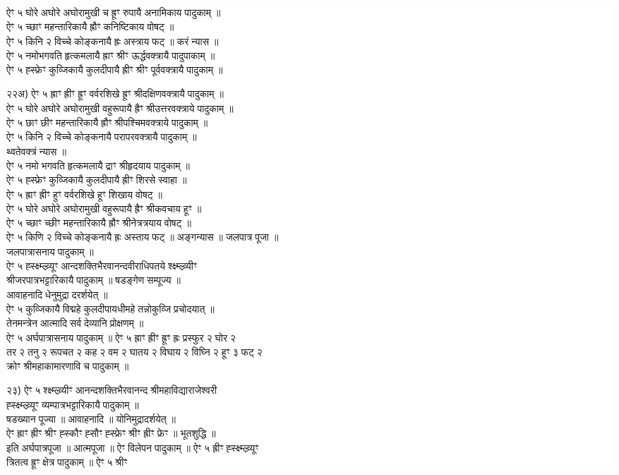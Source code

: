 ऐꣳ ५ घोरे अघोरे अघोरामुखी च ह्रूꣳ रुपायै अनामिकाय पादुकाम् ॥  
ऐꣳ ५ च्छाꣳ महन्तारिकायै ह्रौꣳ कनिष्टिकाय वोषट् ॥  
ऐꣳ ५ किनि २ विच्चे कोङ्कनायै ह्रः अस्त्राय फट् ॥ करं न्यास ॥  
ऐꣳ ५ नमोभगवति हृत्कमलायै ह्राꣳ श्रीꣳ ऊर्द्धवक्त्रायै पादुपाकाम् ॥  
ऐꣳ ५ ह्स्फ्रेꣳ कुव्जिकायै कुलदीपायै ह्रीꣳ श्रीꣳ पूर्ववक्त्रायै पादुकाम् ॥  
  
२२अ) ऐꣳ ५ ह्राꣳ ह्रीꣳ ह्रूꣳ वर्वरशिखे ह्रूꣳ श्रीदक्षिणवक्त्रायै पादुकाम् ॥  
ऐꣳ ५ घोरे अघोरे अघोरामुखी वहुरूपायै ह्रैꣳ श्रीउत्तरवक्त्राये पादुकाम् ॥  
ऐꣳ ५ छाꣳ छीꣳ महन्तारिकायै ह्रौꣳ श्रीपश्चिमवक्त्राये पादुकाम् ॥  
ऐꣳ ५ किनि २ विच्चे कोङ्कनायै परापरवक्त्रायै पादुकाम् ॥   
थ्वतेवक्त्रं न्यास ॥  
ऐꣳ ५ नमो भगवति हृत्कमलायै द्राꣳ श्रीहृदयाय पादुकाम् ॥  
ऐꣳ ५ ह्स्फ्रेꣳ कुव्जिकायै कुलदीपायै ह्रीꣳ शिरसे स्वाहा ॥  
ऐꣳ ५ ह्राꣳ ह्रीꣳ हुꣳ वर्वरशिखे हूꣳ शिखाय वोषट् ॥  
ऐꣳ ५ घोरे अघोरे अघोरामुखी वहुरूपायै ह्रैꣳ श्रीकवचाय हूꣳ ॥  
ऐꣳ ५ च्छाꣳ च्छीꣳ महन्तारिकायै ह्रौꣳ श्रीनेत्रत्रयाय वोषट् ॥  
ऐꣳ ५ किणि २ विच्चे कोङ्कनायै ह्रः अस्ताय फट् ॥ अङ्गन्यास ॥ जलपात्र पूजा ॥  
जलपात्रासनाय पादुकाम् ॥  
ऐꣳ ५ ह्स्क्ष्म्ल्व्र्यूꣳ आन्दशक्तिभैरवानन्दवीराधिपतये श्क्ष्म्ल्व्र्यीꣳ   
श्रीजरपात्रभट्टारिकायै पादुकाम् ॥ षडङ्गेण सम्पूज्य ॥  
आवाहनादि धेनुमुद्रा दरर्शयेत् ॥  
ऐꣳ ५ कुव्जिकायै विद्महे कुलदीपायधीमहे तन्नोकुव्जि प्रचोदयात् ॥  
तेनमन्त्रेन आत्मादि सर्व देव्यानि प्रोक्षणम् ॥  
ऐꣳ ५ अर्घपात्रासनाय पादुकाम् ॥ ऐꣳ ५ ह्राꣳ ह्रीꣳ ह्रूꣳ ह्रः प्रस्फुर २ घोर २   
तर २ तनु २ रूपचत २ कह २ वम २ घातय २ विघाय २ विघ्नि २ हूꣳ ३ फट् २   
क्रोꣳ श्रीमहाकामारणावि च पादुकाम् ॥  
  
२३) ऐꣳ ५ श्क्ष्म्ल्व्र्यीꣳ आनन्दशक्तिभैरवानन्द श्रीमहाविद्याराजेश्वरी   
ह्स्क्ष्म्ल्व्र्यूꣳ व्यम्पात्रभट्टारिकायै पादुकाम् ॥  
षडख्यान पूज्या ॥ आवाहनादि ॥ योनिमुद्रादर्शयेत् ॥  
ऐꣳ ह्राꣳ ह्रीꣳ श्रीꣳ ह्स्कौꣳ ह्सौꣳ ह्स्फ्रेꣳ श्रीꣳ ह्रीꣳ फ्रेꣳ ॥ भूतशुद्धि ॥  
इति अर्घपात्रपूजा ॥ आत्मपूजा ॥ ऐꣳ विलेपन पादुकाम् ॥ ऐꣳ ५ ह्रीꣳ ह्स्क्ष्म्ल्व्र्यूꣳ   
त्रितत्व ह्रूꣳ क्षेत्र पादुकाम् ॥ ऐꣳ ५ श्रीꣳ  
  
  
  
  
  
